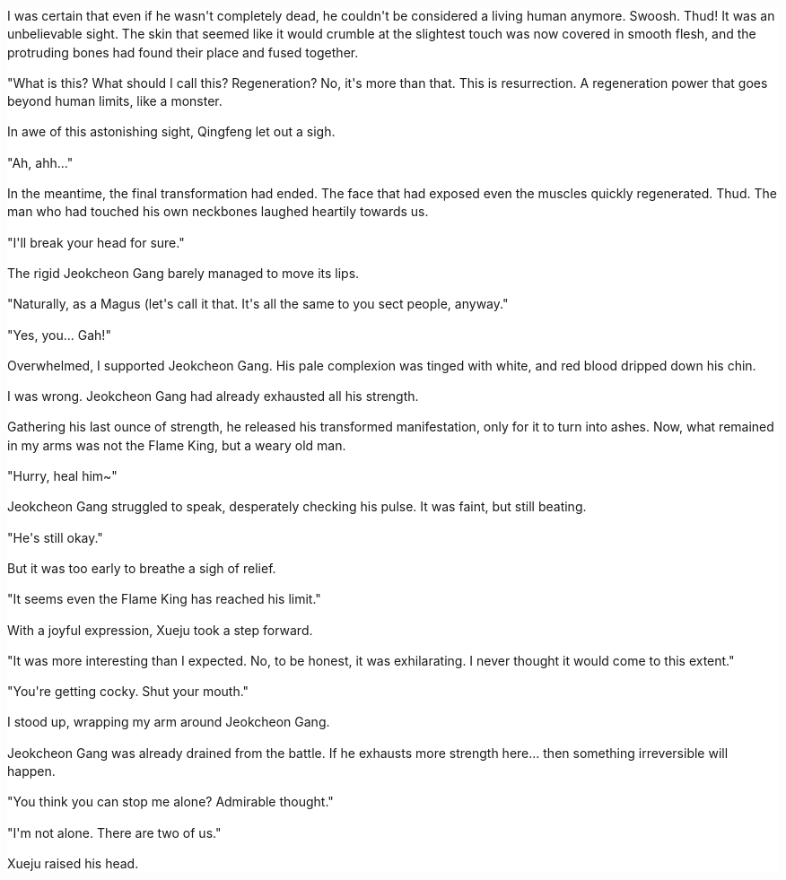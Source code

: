 I was certain that even if he wasn't completely dead, he couldn't be considered a living human anymore. 
Swoosh. Thud!
It was an unbelievable sight. The skin that seemed like it would crumble at the slightest touch was now covered in smooth flesh, and the protruding bones had found their place and fused together.

"What is this?
What should I call this? Regeneration?
No, it's more than that. This is resurrection. A regeneration power that goes beyond human limits, like a monster.

In awe of this astonishing sight, Qingfeng let out a sigh.

"Ah, ahh..."

In the meantime, the final transformation had ended. The face that had exposed even the muscles quickly regenerated.
Thud. The man who had touched his own neckbones laughed heartily towards us.

"I'll break your head for sure."

The rigid Jeokcheon Gang barely managed to move its lips.

"Naturally, as a Magus (let's call it that. It's all the same to you sect people, anyway."

"Yes, you... Gah!"

Overwhelmed, I supported Jeokcheon Gang. His pale complexion was tinged with white, and red blood dripped down his chin.

I was wrong. Jeokcheon Gang had already exhausted all his strength.

Gathering his last ounce of strength, he released his transformed manifestation, only for it to turn into ashes. Now, what remained in my arms was not the Flame King, but a weary old man.

"Hurry, heal him~"

Jeokcheon Gang struggled to speak, desperately checking his pulse. It was faint, but still beating.

"He's still okay."

But it was too early to breathe a sigh of relief.

"It seems even the Flame King has reached his limit."

With a joyful expression, Xueju took a step forward.

"It was more interesting than I expected. No, to be honest, it was exhilarating. I never thought it would come to this extent."

"You're getting cocky. Shut your mouth."

I stood up, wrapping my arm around Jeokcheon Gang.

Jeokcheon Gang was already drained from the battle. If he exhausts more strength here... then something irreversible will happen.

"You think you can stop me alone? Admirable thought."

"I'm not alone. There are two of us."

Xueju raised his head.
